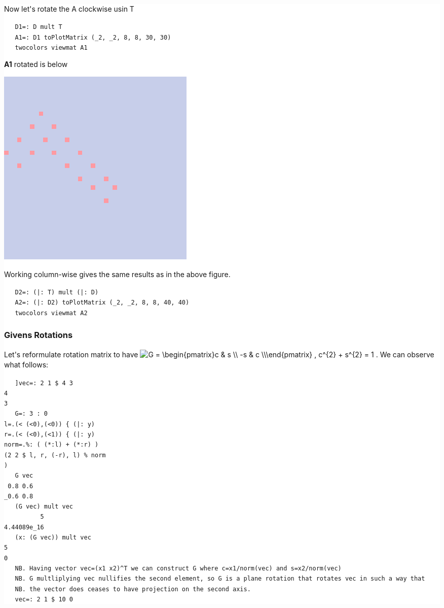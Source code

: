 Now let's rotate the A clockwise usin T
```
   D1=: D mult T
   A1=: D1 toPlotMatrix (_2, _2, 8, 8, 30, 30)
   twocolors viewmat A1
```

**A1** rotated is below

![Initial matrix rotated 45 degrees clockwise](../figures/fig1_7.png)

Working column-wise gives the same results as in the above figure.
```
   D2=: (|: T) mult (|: D)
   A2=: (|: D2) toPlotMatrix (_2, _2, 8, 8, 40, 40)
   twocolors viewmat A2
```

### Givens Rotations
Let's reformulate rotation matrix to have
<img src="https://latex.codecogs.com/svg.image?G&space;=&space;\begin{pmatrix}c&space;&&space;s&space;\\&space;-s&space;&&space;c&space;\\\end{pmatrix}&space;,&space;c^{2}&space;&plus;&space;s^{2}&space;=&space;1" title="G = \begin{pmatrix}c & s \\ -s & c \\\end{pmatrix} , c^{2} + s^{2} = 1" /> .
We can observe what follows:
```
   ]vec=: 2 1 $ 4 3
4
3
   G=: 3 : 0
l=.(< (<0),(<0)) { (|: y)
r=.(< (<0),(<1)) { (|: y)
norm=.%: ( (*:l) + (*:r) )
(2 2 $ l, r, (-r), l) % norm
)
   G vec
 0.8 0.6
_0.6 0.8
   (G vec) mult vec
          5
4.44089e_16
   (x: (G vec)) mult vec
5
0
   NB. Having vector vec=(x1 x2)^T we can construct G where c=x1/norm(vec) and s=x2/norm(vec)
   NB. G multliplying vec nullifies the second element, so G is a plane rotation that rotates vec in such a way that
   NB. the vector does ceases to have projection on the second axis.
   vec=: 2 1 $ 10 0
```